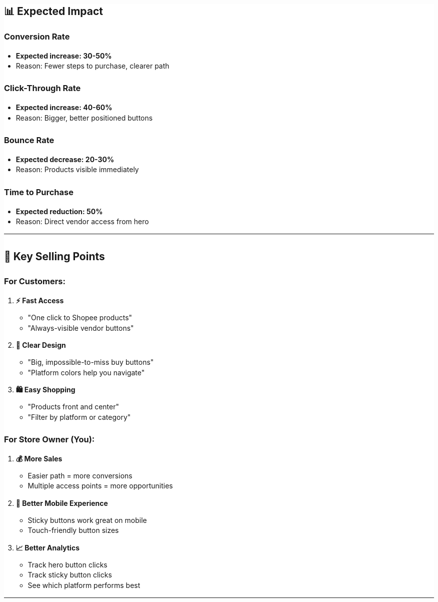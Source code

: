 
## 📊 Expected Impact

### Conversion Rate
- **Expected increase: 30-50%**
- Reason: Fewer steps to purchase, clearer path

### Click-Through Rate
- **Expected increase: 40-60%**
- Reason: Bigger, better positioned buttons

### Bounce Rate
- **Expected decrease: 20-30%**
- Reason: Products visible immediately

### Time to Purchase
- **Expected reduction: 50%**
- Reason: Direct vendor access from hero

---

## 🎯 Key Selling Points

### For Customers:

1. **⚡ Fast Access**
   - "One click to Shopee products"
   - "Always-visible vendor buttons"

2. **🎨 Clear Design**
   - "Big, impossible-to-miss buy buttons"
   - "Platform colors help you navigate"

3. **🛍️ Easy Shopping**
   - "Products front and center"
   - "Filter by platform or category"

### For Store Owner (You):

1. **💰 More Sales**
   - Easier path = more conversions
   - Multiple access points = more opportunities

2. **📱 Better Mobile Experience**
   - Sticky buttons work great on mobile
   - Touch-friendly button sizes

3. **📈 Better Analytics**
   - Track hero button clicks
   - Track sticky button clicks
   - See which platform performs best

---